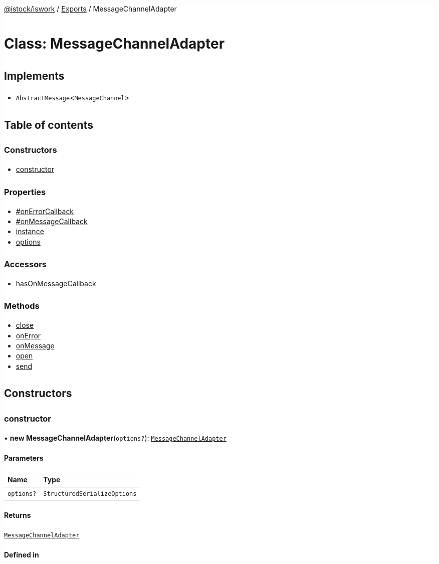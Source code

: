 [@istock/iswork](../README.md) / [Exports](../modules.md) / MessageChannelAdapter

# Class: MessageChannelAdapter

## Implements

- `AbstractMessage`\<`MessageChannel`\>

## Table of contents

### Constructors

- [constructor](MessageChannelAdapter.md#constructor)

### Properties

- [#onErrorCallback](MessageChannelAdapter.md##onerrorcallback)
- [#onMessageCallback](MessageChannelAdapter.md##onmessagecallback)
- [instance](MessageChannelAdapter.md#instance)
- [options](MessageChannelAdapter.md#options)

### Accessors

- [hasOnMessageCallback](MessageChannelAdapter.md#hasonmessagecallback)

### Methods

- [close](MessageChannelAdapter.md#close)
- [onError](MessageChannelAdapter.md#onerror)
- [onMessage](MessageChannelAdapter.md#onmessage)
- [open](MessageChannelAdapter.md#open)
- [send](MessageChannelAdapter.md#send)

## Constructors

### constructor

• **new MessageChannelAdapter**(`options?`): [`MessageChannelAdapter`](MessageChannelAdapter.md)

#### Parameters

| Name       | Type                         |
| :--------- | :--------------------------- |
| `options?` | `StructuredSerializeOptions` |

#### Returns

[`MessageChannelAdapter`](MessageChannelAdapter.md)

#### Defined in
